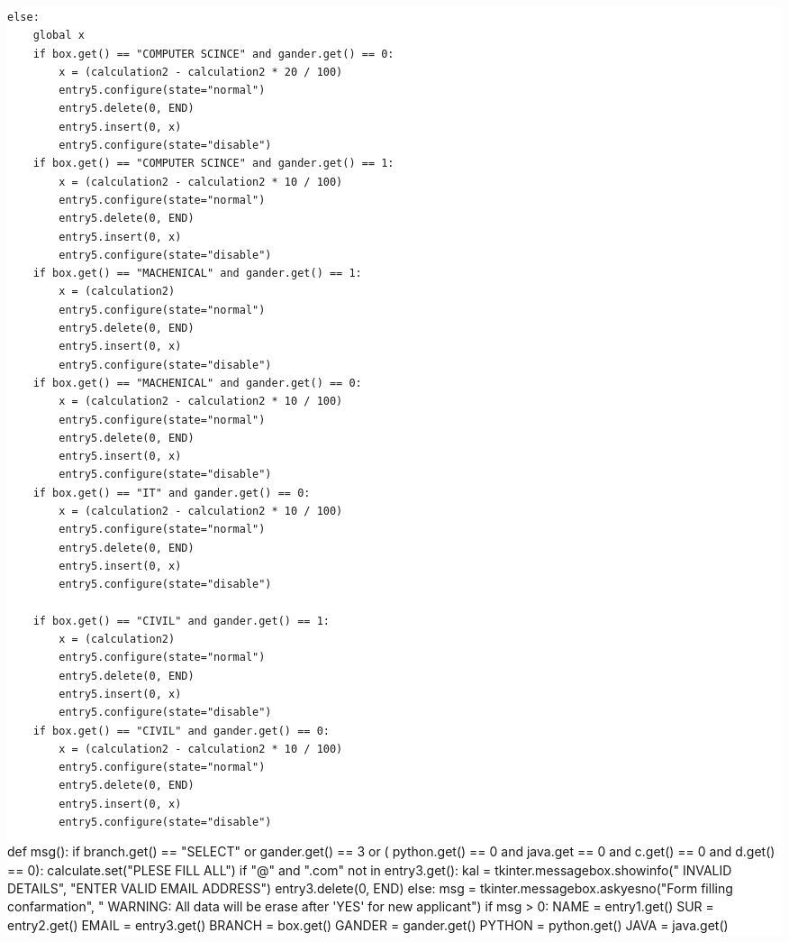     else:
        global x
        if box.get() == "COMPUTER SCINCE" and gander.get() == 0:
            x = (calculation2 - calculation2 * 20 / 100)
            entry5.configure(state="normal")
            entry5.delete(0, END)
            entry5.insert(0, x)
            entry5.configure(state="disable")
        if box.get() == "COMPUTER SCINCE" and gander.get() == 1:
            x = (calculation2 - calculation2 * 10 / 100)
            entry5.configure(state="normal")
            entry5.delete(0, END)
            entry5.insert(0, x)
            entry5.configure(state="disable")
        if box.get() == "MACHENICAL" and gander.get() == 1:
            x = (calculation2)
            entry5.configure(state="normal")
            entry5.delete(0, END)
            entry5.insert(0, x)
            entry5.configure(state="disable")
        if box.get() == "MACHENICAL" and gander.get() == 0:
            x = (calculation2 - calculation2 * 10 / 100)
            entry5.configure(state="normal")
            entry5.delete(0, END)
            entry5.insert(0, x)
            entry5.configure(state="disable")
        if box.get() == "IT" and gander.get() == 0:
            x = (calculation2 - calculation2 * 10 / 100)
            entry5.configure(state="normal")
            entry5.delete(0, END)
            entry5.insert(0, x)
            entry5.configure(state="disable")

        if box.get() == "CIVIL" and gander.get() == 1:
            x = (calculation2)
            entry5.configure(state="normal")
            entry5.delete(0, END)
            entry5.insert(0, x)
            entry5.configure(state="disable")
        if box.get() == "CIVIL" and gander.get() == 0:
            x = (calculation2 - calculation2 * 10 / 100)
            entry5.configure(state="normal")
            entry5.delete(0, END)
            entry5.insert(0, x)
            entry5.configure(state="disable")


def msg():
    if branch.get() == "SELECT" or gander.get() == 3 or (
            python.get() == 0 and java.get == 0 and c.get() == 0 and d.get() == 0):
        calculate.set("PLESE FILL ALL")
    if "@" and ".com" not in entry3.get():
        kal = tkinter.messagebox.showinfo(" INVALID DETAILS", "ENTER VALID EMAIL ADDRESS")
        entry3.delete(0, END)
    else:
        msg = tkinter.messagebox.askyesno("Form filling confarmation",
                                          " WARNING: All data will be erase after 'YES' for new applicant")
        if msg > 0:
            NAME = entry1.get()
            SUR = entry2.get()
            EMAIL = entry3.get()
            BRANCH = box.get()
            GANDER = gander.get()
            PYTHON = python.get()
            JAVA = java.get()